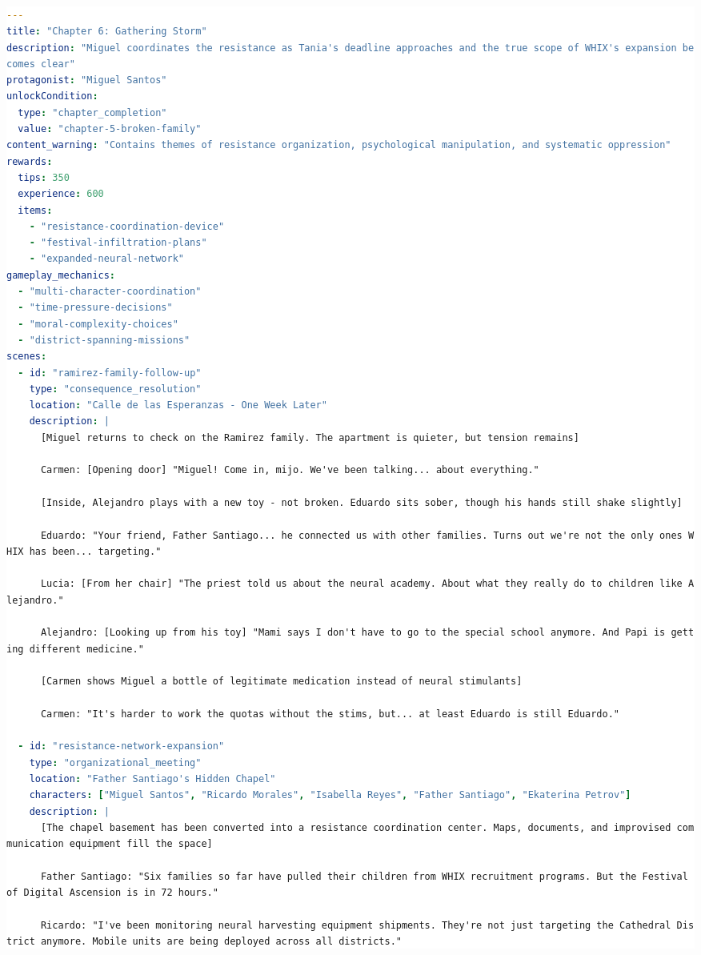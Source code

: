 ```yaml
---
title: "Chapter 6: Gathering Storm"
description: "Miguel coordinates the resistance as Tania's deadline approaches and the true scope of WHIX's expansion becomes clear"
protagonist: "Miguel Santos"
unlockCondition:
  type: "chapter_completion"
  value: "chapter-5-broken-family"
content_warning: "Contains themes of resistance organization, psychological manipulation, and systematic oppression"
rewards:
  tips: 350
  experience: 600
  items:
    - "resistance-coordination-device"
    - "festival-infiltration-plans"
    - "expanded-neural-network"
gameplay_mechanics:
  - "multi-character-coordination"
  - "time-pressure-decisions"
  - "moral-complexity-choices"
  - "district-spanning-missions"
scenes:
  - id: "ramirez-family-follow-up"
    type: "consequence_resolution"
    location: "Calle de las Esperanzas - One Week Later"
    description: |
      [Miguel returns to check on the Ramirez family. The apartment is quieter, but tension remains]
      
      Carmen: [Opening door] "Miguel! Come in, mijo. We've been talking... about everything."
      
      [Inside, Alejandro plays with a new toy - not broken. Eduardo sits sober, though his hands still shake slightly]
      
      Eduardo: "Your friend, Father Santiago... he connected us with other families. Turns out we're not the only ones WHIX has been... targeting."
      
      Lucia: [From her chair] "The priest told us about the neural academy. About what they really do to children like Alejandro."
      
      Alejandro: [Looking up from his toy] "Mami says I don't have to go to the special school anymore. And Papi is getting different medicine."
      
      [Carmen shows Miguel a bottle of legitimate medication instead of neural stimulants]
      
      Carmen: "It's harder to work the quotas without the stims, but... at least Eduardo is still Eduardo."

  - id: "resistance-network-expansion"
    type: "organizational_meeting"
    location: "Father Santiago's Hidden Chapel"
    characters: ["Miguel Santos", "Ricardo Morales", "Isabella Reyes", "Father Santiago", "Ekaterina Petrov"]
    description: |
      [The chapel basement has been converted into a resistance coordination center. Maps, documents, and improvised communication equipment fill the space]
      
      Father Santiago: "Six families so far have pulled their children from WHIX recruitment programs. But the Festival of Digital Ascension is in 72 hours."
      
      Ricardo: "I've been monitoring neural harvesting equipment shipments. They're not just targeting the Cathedral District anymore. Mobile units are being deployed across all districts."
```